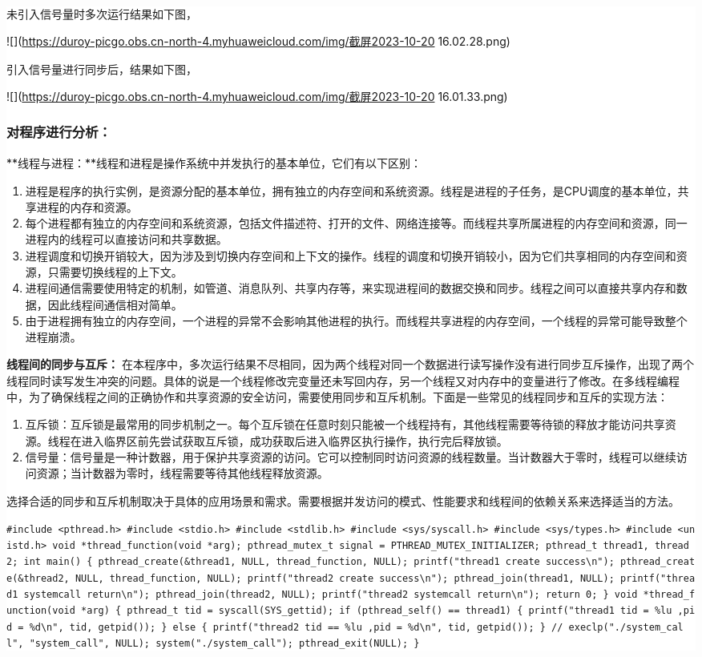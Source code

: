 未引入信号量时多次运行结果如下图，

![](https://duroy-picgo.obs.cn-north-4.myhuaweicloud.com/img/截屏2023-10-20 16.02.28.png)

引入信号量进行同步后，结果如下图，

![](https://duroy-picgo.obs.cn-north-4.myhuaweicloud.com/img/截屏2023-10-20 16.01.33.png)

### 对程序进行分析：

**线程与进程：**线程和进程是操作系统中并发执行的基本单位，它们有以下区别：

1. 进程是程序的执行实例，是资源分配的基本单位，拥有独立的内存空间和系统资源。线程是进程的子任务，是CPU调度的基本单位，共享进程的内存和资源。
2. 每个进程都有独立的内存空间和系统资源，包括文件描述符、打开的文件、网络连接等。而线程共享所属进程的内存空间和资源，同一进程内的线程可以直接访问和共享数据。
3. 进程调度和切换开销较大，因为涉及到切换内存空间和上下文的操作。线程的调度和切换开销较小，因为它们共享相同的内存空间和资源，只需要切换线程的上下文。
4. 进程间通信需要使用特定的机制，如管道、消息队列、共享内存等，来实现进程间的数据交换和同步。线程之间可以直接共享内存和数据，因此线程间通信相对简单。
5. 由于进程拥有独立的内存空间，一个进程的异常不会影响其他进程的执行。而线程共享进程的内存空间，一个线程的异常可能导致整个进程崩溃。

**线程间的同步与互斥：** 在本程序中，多次运行结果不尽相同，因为两个线程对同一个数据进行读写操作没有进行同步互斥操作，出现了两个线程同时读写发生冲突的问题。具体的说是一个线程修改完变量还未写回内存，另一个线程又对内存中的变量进行了修改。在多线程编程中，为了确保线程之间的正确协作和共享资源的安全访问，需要使用同步和互斥机制。下面是一些常见的线程同步和互斥的实现方法：

1. 互斥锁：互斥锁是最常用的同步机制之一。每个互斥锁在任意时刻只能被一个线程持有，其他线程需要等待锁的释放才能访问共享资源。线程在进入临界区前先尝试获取互斥锁，成功获取后进入临界区执行操作，执行完后释放锁。
2. 信号量：信号量是一种计数器，用于保护共享资源的访问。它可以控制同时访问资源的线程数量。当计数器大于零时，线程可以继续访问资源；当计数器为零时，线程需要等待其他线程释放资源。

选择合适的同步和互斥机制取决于具体的应用场景和需求。需要根据并发访问的模式、性能要求和线程间的依赖关系来选择适当的方法。

`#include <pthread.h>
#include <stdio.h>
#include <stdlib.h>
#include <sys/syscall.h>
#include <sys/types.h>
#include <unistd.h>
void *thread_function(void *arg);
pthread_mutex_t signal = PTHREAD_MUTEX_INITIALIZER;
pthread_t thread1, thread2;
int main() {
  pthread_create(&thread1, NULL, thread_function, NULL);
  printf("thread1 create success\n");
  pthread_create(&thread2, NULL, thread_function, NULL);
  printf("thread2 create success\n");
  pthread_join(thread1, NULL);
  printf("thread1 systemcall return\n");
  pthread_join(thread2, NULL);
  printf("thread2 systemcall return\n");
  return 0;
}
void *thread_function(void *arg) {
  pthread_t tid = syscall(SYS_gettid);
  if (pthread_self() == thread1) {
    printf("thread1 tid = %lu ,pid = %d\n", tid, getpid());
  } else {
    printf("thread2 tid == %lu ,pid = %d\n", tid, getpid());
  }
  // execlp("./system_call", "system_call", NULL);
  system("./system_call");
  pthread_exit(NULL);
}`
